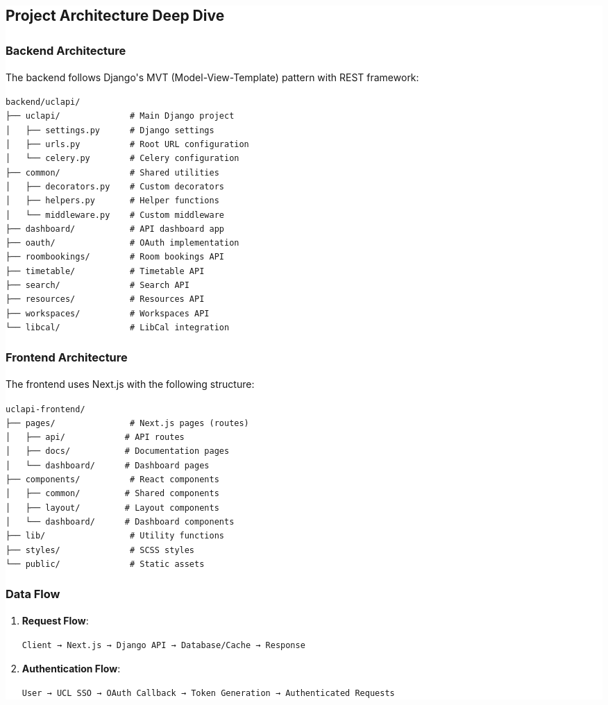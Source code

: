 ## Project Architecture Deep Dive

### Backend Architecture

The backend follows Django's MVT (Model-View-Template) pattern with REST framework:

```
backend/uclapi/
├── uclapi/              # Main Django project
│   ├── settings.py      # Django settings
│   ├── urls.py          # Root URL configuration
│   └── celery.py        # Celery configuration
├── common/              # Shared utilities
│   ├── decorators.py    # Custom decorators
│   ├── helpers.py       # Helper functions
│   └── middleware.py    # Custom middleware
├── dashboard/           # API dashboard app
├── oauth/               # OAuth implementation
├── roombookings/        # Room bookings API
├── timetable/           # Timetable API
├── search/              # Search API
├── resources/           # Resources API
├── workspaces/          # Workspaces API
└── libcal/              # LibCal integration
```

### Frontend Architecture

The frontend uses Next.js with the following structure:

```
uclapi-frontend/
├── pages/               # Next.js pages (routes)
│   ├── api/            # API routes
│   ├── docs/           # Documentation pages
│   └── dashboard/      # Dashboard pages
├── components/          # React components
│   ├── common/         # Shared components
│   ├── layout/         # Layout components
│   └── dashboard/      # Dashboard components
├── lib/                 # Utility functions
├── styles/              # SCSS styles
└── public/              # Static assets
```

### Data Flow

1. **Request Flow**:
   ```
   Client → Next.js → Django API → Database/Cache → Response
   ```

2. **Authentication Flow**:
   ```
   User → UCL SSO → OAuth Callback → Token Generation → Authenticated Requests
   ```
